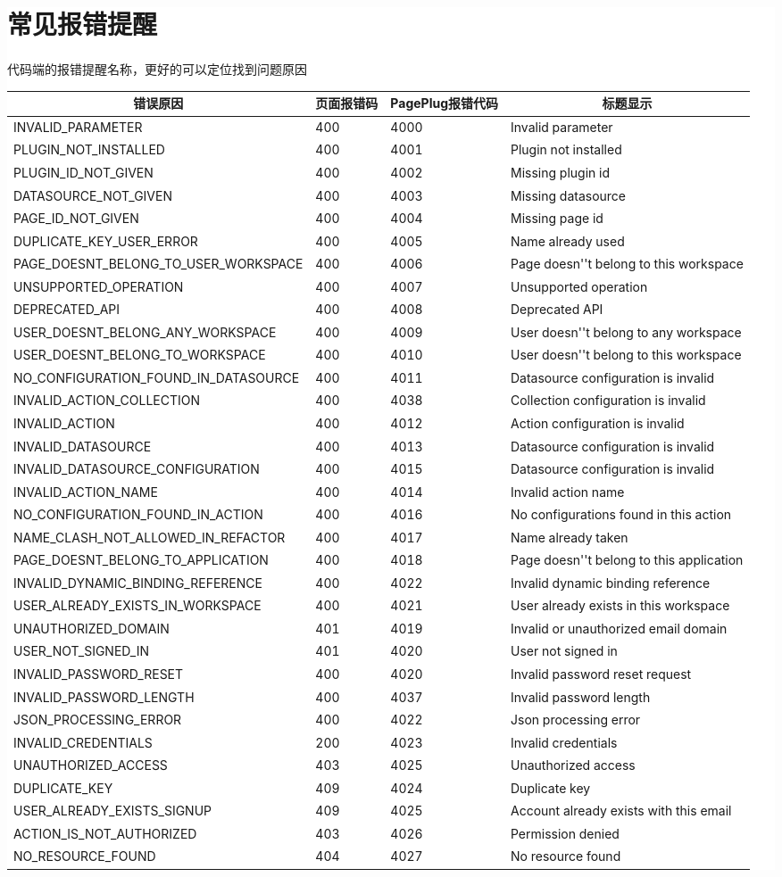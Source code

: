 # 常见报错提醒

代码端的报错提醒名称，更好的可以定位找到问题原因

| 错误原因                                          | 页面报错码 | PagePlug报错代码 | 标题显示                                                |
| --------------------------------------------- | ----- | ------------ | --------------------------------------------------- |
| INVALID\_PARAMETER                            | 400   | 4000         | Invalid parameter                                   |
| PLUGIN\_NOT\_INSTALLED                        | 400   | 4001         | Plugin not installed                                |
| PLUGIN\_ID\_NOT\_GIVEN                        | 400   | 4002         | Missing plugin id                                   |
| DATASOURCE\_NOT\_GIVEN                        | 400   | 4003         | Missing datasource                                  |
| PAGE\_ID\_NOT\_GIVEN                          | 400   | 4004         | Missing page id                                     |
| DUPLICATE\_KEY\_USER\_ERROR                   | 400   | 4005         | Name already used                                   |
| PAGE\_DOESNT\_BELONG\_TO\_USER\_WORKSPACE     | 400   | 4006         | Page doesn''t belong to this workspace              |
| UNSUPPORTED\_OPERATION                        | 400   | 4007         | Unsupported operation                               |
| DEPRECATED\_API                               | 400   | 4008         | Deprecated API                                      |
| USER\_DOESNT\_BELONG\_ANY\_WORKSPACE          | 400   | 4009         | User doesn''t belong to any workspace               |
| USER\_DOESNT\_BELONG\_TO\_WORKSPACE           | 400   | 4010         | User doesn''t belong to this workspace              |
| NO\_CONFIGURATION\_FOUND\_IN\_DATASOURCE      | 400   | 4011         | Datasource configuration is invalid                 |
| INVALID\_ACTION\_COLLECTION                   | 400   | 4038         | Collection configuration is invalid                 |
| INVALID\_ACTION                               | 400   | 4012         | Action configuration is invalid                     |
| INVALID\_DATASOURCE                           | 400   | 4013         | Datasource configuration is invalid                 |
| INVALID\_DATASOURCE\_CONFIGURATION            | 400   | 4015         | Datasource configuration is invalid                 |
| INVALID\_ACTION\_NAME                         | 400   | 4014         | Invalid action name                                 |
| NO\_CONFIGURATION\_FOUND\_IN\_ACTION          | 400   | 4016         | No configurations found in this action              |
| NAME\_CLASH\_NOT\_ALLOWED\_IN\_REFACTOR       | 400   | 4017         | Name already taken                                  |
| PAGE\_DOESNT\_BELONG\_TO\_APPLICATION         | 400   | 4018         | Page doesn''t belong to this application            |
| INVALID\_DYNAMIC\_BINDING\_REFERENCE          | 400   | 4022         | Invalid dynamic binding reference                   |
| USER\_ALREADY\_EXISTS\_IN\_WORKSPACE          | 400   | 4021         | User already exists in this workspace               |
| UNAUTHORIZED\_DOMAIN                          | 401   | 4019         | Invalid or unauthorized email domain                |
| USER\_NOT\_SIGNED\_IN                         | 401   | 4020         | User not signed in                                  |
| INVALID\_PASSWORD\_RESET                      | 400   | 4020         | Invalid password reset request                      |
| INVALID\_PASSWORD\_LENGTH                     | 400   | 4037         | Invalid password length                             |
| JSON\_PROCESSING\_ERROR                       | 400   | 4022         | Json processing error                               |
| INVALID\_CREDENTIALS                          | 200   | 4023         | Invalid credentials                                 |
| UNAUTHORIZED\_ACCESS                          | 403   | 4025         | Unauthorized access                                 |
| DUPLICATE\_KEY                                | 409   | 4024         | Duplicate key                                       |
| USER\_ALREADY\_EXISTS\_SIGNUP                 | 409   | 4025         | Account already exists with this email              |
| ACTION\_IS\_NOT\_AUTHORIZED                   | 403   | 4026         | Permission denied                                   |
| NO\_RESOURCE\_FOUND                           | 404   | 4027         | No resource found                                   |
